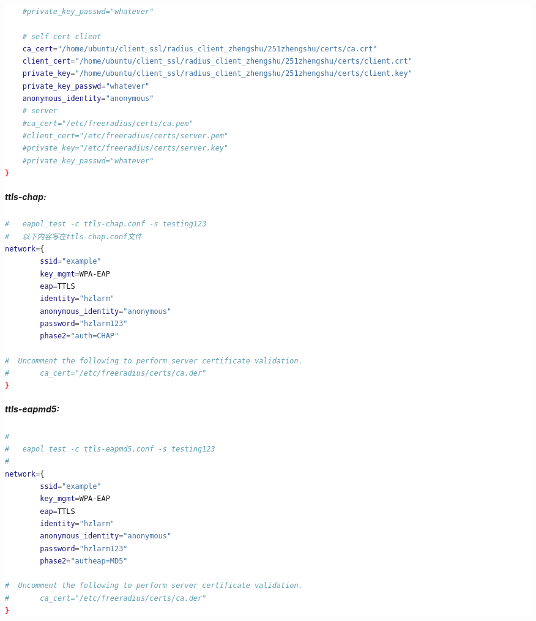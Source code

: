 ```bash
    #private_key_passwd="whatever"

    # self cert client 
    ca_cert="/home/ubuntu/client_ssl/radius_client_zhengshu/251zhengshu/certs/ca.crt"
	client_cert="/home/ubuntu/client_ssl/radius_client_zhengshu/251zhengshu/certs/client.crt"
	private_key="/home/ubuntu/client_ssl/radius_client_zhengshu/251zhengshu/certs/client.key"
    private_key_passwd="whatever"
    anonymous_identity="anonymous"
    # server
    #ca_cert="/etc/freeradius/certs/ca.pem"
    #client_cert="/etc/freeradius/certs/server.pem"
    #private_key="/etc/freeradius/certs/server.key"
    #private_key_passwd="whatever"
}
```

#####  ttls-chap: 

```bash
#   eapol_test -c ttls-chap.conf -s testing123
#	以下内容写在ttls-chap.conf文件
network={
        ssid="example"
        key_mgmt=WPA-EAP
        eap=TTLS
        identity="hzlarm"
        anonymous_identity="anonymous"
        password="hzlarm123"
        phase2="auth=CHAP"

#  Uncomment the following to perform server certificate validation.
#		ca_cert="/etc/freeradius/certs/ca.der"
}
```



#####  ttls-eapmd5: 

```bash
#
#   eapol_test -c ttls-eapmd5.conf -s testing123
#
network={
        ssid="example"
        key_mgmt=WPA-EAP
        eap=TTLS
        identity="hzlarm"
        anonymous_identity="anonymous"
        password="hzlarm123"
        phase2="autheap=MD5"

#  Uncomment the following to perform server certificate validation.
#		ca_cert="/etc/freeradius/certs/ca.der"
}
```
